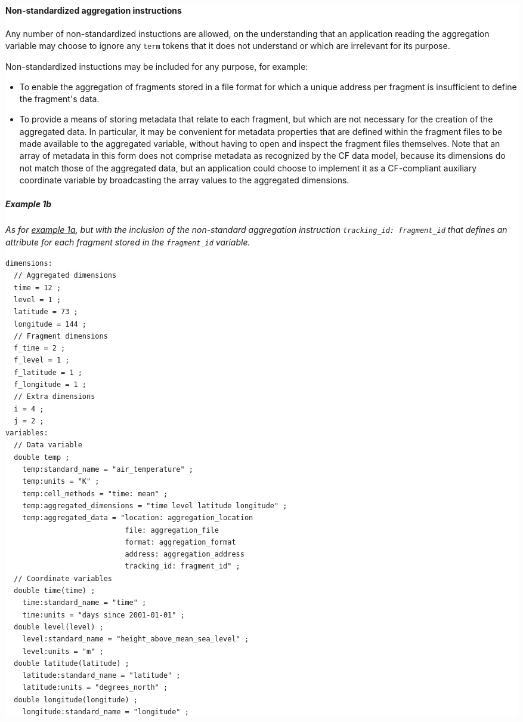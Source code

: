#### Non-standardized aggregation instructions<a name="Non-standardized-aggregation-instructions"></a>

Any number of non-standardized instuctions are allowed, on the understanding that an application reading the aggregation variable may choose to ignore any `term` tokens that it does not understand or which are irrelevant for its purpose.

Non-standardized instuctions may be included for any purpose, for example:

* To enable the aggregation of fragments stored in a file format for which a unique address per fragment is insufficient to define the fragment's data.

* To provide a means of storing metadata that relate to each fragment, but which are not necessary for the creation of the aggregated data.
  In particular, it may be convenient for metadata properties that are defined within the fragment files to be made available to the aggregated variable, without having to open and inspect the fragment files themselves.
  Note that an array of metadata in this form does not comprise metadata as recognized by the CF data model, because its dimensions do not match those of the aggregated data, but an application could choose to implement it as a CF-compliant auxiliary coordinate variable by broadcasting the array values to the aggregated dimensions.

##### Example 1b <a name="Example-1b"></a>

*As for [example 1a](#Example-1a), but with the inclusion of the non-standard aggregation instruction `tracking_id: fragment_id` that defines an attribute for each fragment stored in the `fragment_id` variable.*

    dimensions:
      // Aggregated dimensions
      time = 12 ;
      level = 1 ;
      latitude = 73 ;
      longitude = 144 ;
      // Fragment dimensions
      f_time = 2 ;
      f_level = 1 ;
      f_latitude = 1 ;
      f_longitude = 1 ;
      // Extra dimensions
      i = 4 ;
      j = 2 ;
    variables:
      // Data variable
      double temp ;
        temp:standard_name = "air_temperature" ;
        temp:units = "K" ;
        temp:cell_methods = "time: mean" ;
        temp:aggregated_dimensions = "time level latitude longitude" ;
        temp:aggregated_data = "location: aggregation_location
                                file: aggregation_file
                                format: aggregation_format
                                address: aggregation_address
                                tracking_id: fragment_id" ;		
      // Coordinate variables
      double time(time) ;
        time:standard_name = "time" ;
        time:units = "days since 2001-01-01" ;
      double level(level) ;
        level:standard_name = "height_above_mean_sea_level" ;
        level:units = "m" ;
      double latitude(latitude) ;
        latitude:standard_name = "latitude" ;
        latitude:units = "degrees_north" ;
      double longitude(longitude) ;
        longitude:standard_name = "longitude" ;